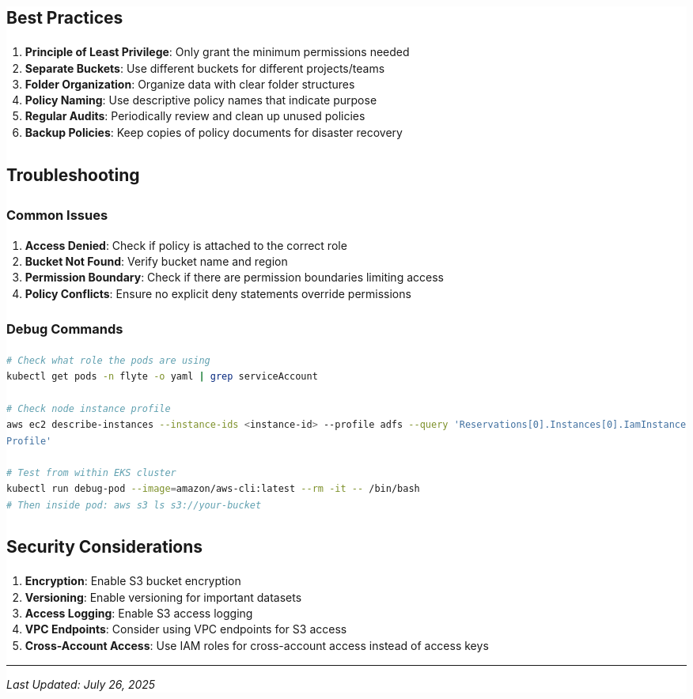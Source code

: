 ## Best Practices

1. **Principle of Least Privilege**: Only grant the minimum permissions needed
2. **Separate Buckets**: Use different buckets for different projects/teams
3. **Folder Organization**: Organize data with clear folder structures
4. **Policy Naming**: Use descriptive policy names that indicate purpose
5. **Regular Audits**: Periodically review and clean up unused policies
6. **Backup Policies**: Keep copies of policy documents for disaster recovery

## Troubleshooting

### Common Issues

1. **Access Denied**: Check if policy is attached to the correct role
2. **Bucket Not Found**: Verify bucket name and region
3. **Permission Boundary**: Check if there are permission boundaries limiting access
4. **Policy Conflicts**: Ensure no explicit deny statements override permissions

### Debug Commands

```bash
# Check what role the pods are using
kubectl get pods -n flyte -o yaml | grep serviceAccount

# Check node instance profile
aws ec2 describe-instances --instance-ids <instance-id> --profile adfs --query 'Reservations[0].Instances[0].IamInstanceProfile'

# Test from within EKS cluster
kubectl run debug-pod --image=amazon/aws-cli:latest --rm -it -- /bin/bash
# Then inside pod: aws s3 ls s3://your-bucket
```

## Security Considerations

1. **Encryption**: Enable S3 bucket encryption
2. **Versioning**: Enable versioning for important datasets
3. **Access Logging**: Enable S3 access logging
4. **VPC Endpoints**: Consider using VPC endpoints for S3 access
5. **Cross-Account Access**: Use IAM roles for cross-account access instead of access keys

---

*Last Updated: July 26, 2025*

